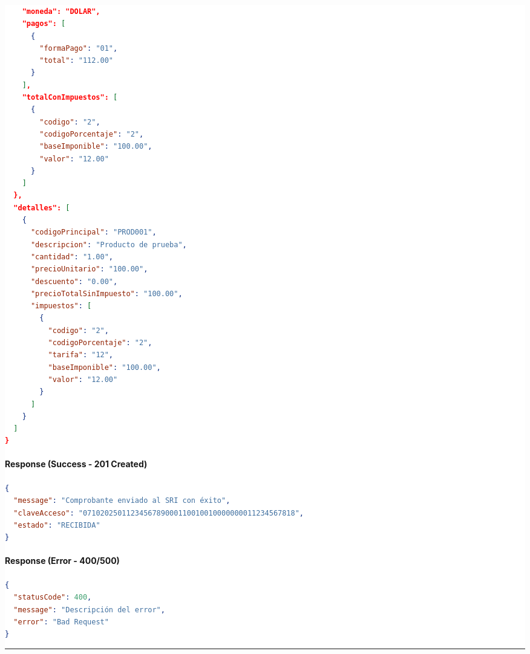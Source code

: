 ```json
    "moneda": "DOLAR",
    "pagos": [
      {
        "formaPago": "01",
        "total": "112.00"
      }
    ],
    "totalConImpuestos": [
      {
        "codigo": "2",
        "codigoPorcentaje": "2",
        "baseImponible": "100.00",
        "valor": "12.00"
      }
    ]
  },
  "detalles": [
    {
      "codigoPrincipal": "PROD001",
      "descripcion": "Producto de prueba",
      "cantidad": "1.00",
      "precioUnitario": "100.00",
      "descuento": "0.00",
      "precioTotalSinImpuesto": "100.00",
      "impuestos": [
        {
          "codigo": "2",
          "codigoPorcentaje": "2",
          "tarifa": "12",
          "baseImponible": "100.00",
          "valor": "12.00"
        }
      ]
    }
  ]
}
```

#### Response (Success - 201 Created)

```json
{
  "message": "Comprobante enviado al SRI con éxito",
  "claveAcceso": "0710202501123456789000110010010000000011234567818",
  "estado": "RECIBIDA"
}
```

#### Response (Error - 400/500)

```json
{
  "statusCode": 400,
  "message": "Descripción del error",
  "error": "Bad Request"
}
```

---